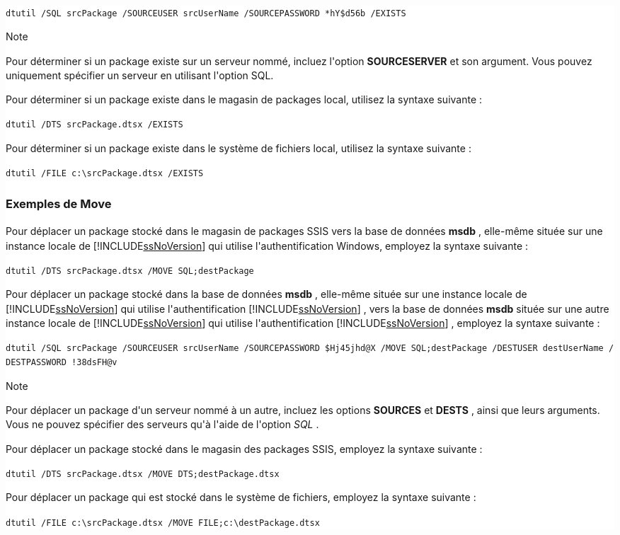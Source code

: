 ```dos
dtutil /SQL srcPackage /SOURCEUSER srcUserName /SOURCEPASSWORD *hY$d56b /EXISTS  
```  
  
> [!NOTE]  
>  Pour déterminer si un package existe sur un serveur nommé, incluez l'option **SOURCESERVER** et son argument. Vous pouvez uniquement spécifier un serveur en utilisant l'option SQL.  
  
 Pour déterminer si un package existe dans le magasin de packages local, utilisez la syntaxe suivante :  
  
```dos
dtutil /DTS srcPackage.dtsx /EXISTS  
```  
  
 Pour déterminer si un package existe dans le système de fichiers local, utilisez la syntaxe suivante :  
  
```dos
dtutil /FILE c:\srcPackage.dtsx /EXISTS  
```  
  
### <a name="move-examples"></a>Exemples de Move  
 Pour déplacer un package stocké dans le magasin de packages SSIS vers la base de données **msdb** , elle-même située sur une instance locale de [!INCLUDE[ssNoVersion](../includes/ssnoversion-md.md)] qui utilise l'authentification Windows, employez la syntaxe suivante :  
  
```dos
dtutil /DTS srcPackage.dtsx /MOVE SQL;destPackage  
```  
  
 Pour déplacer un package stocké dans la base de données **msdb** , elle-même située sur une instance locale de [!INCLUDE[ssNoVersion](../includes/ssnoversion-md.md)] qui utilise l'authentification [!INCLUDE[ssNoVersion](../includes/ssnoversion-md.md)] , vers la base de données **msdb** située sur une autre instance locale de [!INCLUDE[ssNoVersion](../includes/ssnoversion-md.md)] qui utilise l'authentification [!INCLUDE[ssNoVersion](../includes/ssnoversion-md.md)] , employez la syntaxe suivante :  
  
```dos
dtutil /SQL srcPackage /SOURCEUSER srcUserName /SOURCEPASSWORD $Hj45jhd@X /MOVE SQL;destPackage /DESTUSER destUserName /DESTPASSWORD !38dsFH@v  
```  
  
> [!NOTE]  
>  Pour déplacer un package d'un serveur nommé à un autre, incluez les options **SOURCES** et **DESTS** , ainsi que leurs arguments. Vous ne pouvez spécifier des serveurs qu'à l'aide de l'option *SQL* .  
  
 Pour déplacer un package stocké dans le magasin des packages SSIS, employez la syntaxe suivante :  
  
```dos
dtutil /DTS srcPackage.dtsx /MOVE DTS;destPackage.dtsx  
```  
  
 Pour déplacer un package qui est stocké dans le système de fichiers, employez la syntaxe suivante :  
  
```dos
dtutil /FILE c:\srcPackage.dtsx /MOVE FILE;c:\destPackage.dtsx  
```  
  